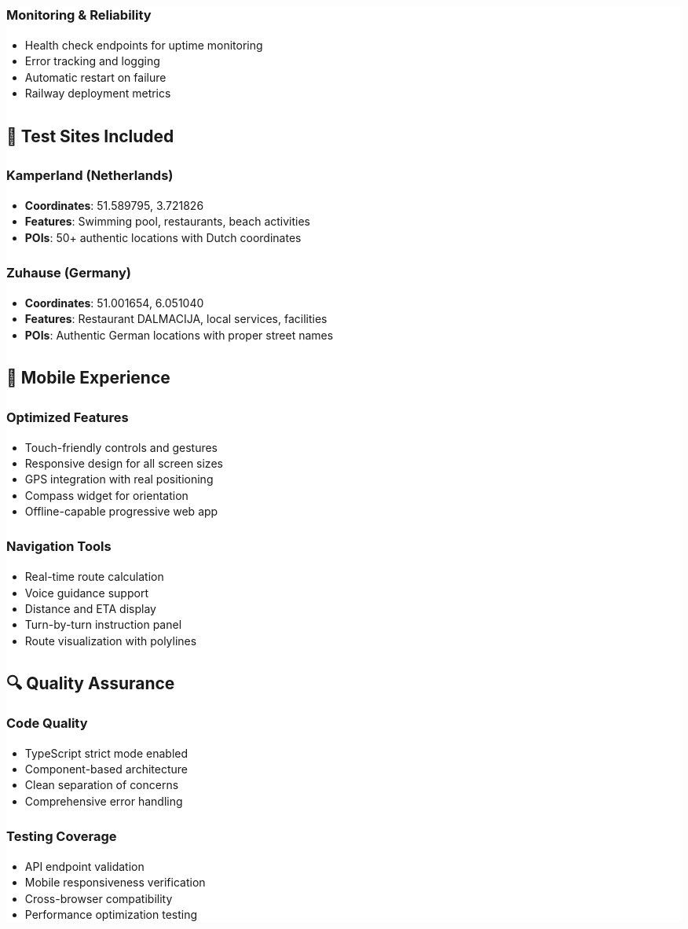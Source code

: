 ### Monitoring & Reliability
- Health check endpoints for uptime monitoring  
- Error tracking and logging
- Automatic restart on failure
- Railway deployment metrics

## 🧪 Test Sites Included

### Kamperland (Netherlands)
- **Coordinates**: 51.589795, 3.721826
- **Features**: Swimming pool, restaurants, beach activities
- **POIs**: 50+ authentic locations with Dutch coordinates

### Zuhause (Germany)
- **Coordinates**: 51.001654, 6.051040  
- **Features**: Restaurant DALMACIJA, local services, facilities
- **POIs**: Authentic German locations with proper street names

## 📱 Mobile Experience

### Optimized Features
- Touch-friendly controls and gestures
- Responsive design for all screen sizes
- GPS integration with real positioning
- Compass widget for orientation
- Offline-capable progressive web app

### Navigation Tools
- Real-time route calculation
- Voice guidance support
- Distance and ETA display
- Turn-by-turn instruction panel
- Route visualization with polylines

## 🔍 Quality Assurance

### Code Quality
- TypeScript strict mode enabled
- Component-based architecture
- Clean separation of concerns
- Comprehensive error handling

### Testing Coverage
- API endpoint validation
- Mobile responsiveness verification
- Cross-browser compatibility
- Performance optimization testing
